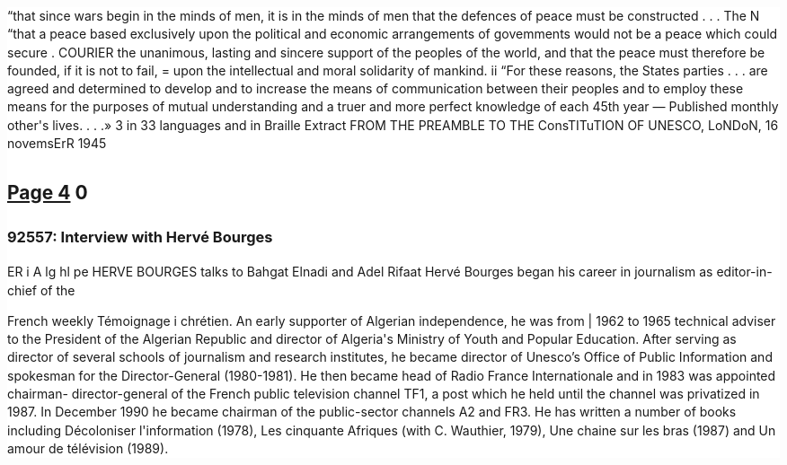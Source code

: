“that since wars begin in the minds of men, it is in the minds of men that the defences of peace must be constructed . . . 
The N “that a peace based exclusively upon the political and economic arrangements of govemments would not be a peace which could secure 
. COURIER the unanimous, lasting and sincere support of the peoples of the world, and that the peace must therefore be founded, if it is not to fail, 
= upon the intellectual and moral solidarity of mankind. 
ii “For these reasons, the States parties . . . are agreed and determined to develop and to increase the means of communication between 
their peoples and to employ these means for the purposes of mutual understanding and a truer and more perfect knowledge of each 
45th year — Published monthly other's lives. . . .» 3 
in 33 languages and in Braille Extract FROM THE PREAMBLE TO THE ConsTITuTION OF UNESCO, LoNDoN, 16 novemsErR 1945

## [Page 4](https://demo.humlab.umu.se/courier/092573engo.pdf#page=4) 0

### 92557: Interview with Hervé Bourges

ER i A lg hl pe 
HERVE BOURGES 
talks to Bahgat Elnadi and Adel Rifaat Hervé Bourges began his career in 
journalism as editor-in-chief of the 
  
   
    
    
French weekly Témoignage 
i chrétien. An early supporter of 
Algerian independence, he was from | 
1962 to 1965 technical adviser to 
the President of the Algerian 
Republic and director of 
Algeria's Ministry of Youth and 
Popular Education. After serving as 
director of several schools of 
journalism and research institutes, 
he became director of Unesco’s 
Office of Public Information and 
spokesman for the Director-General 
(1980-1981). He then became head 
of Radio France Internationale and 
in 1983 was appointed chairman- 
director-general of the French 
public television channel TF1, a post 
which he held until the channel was 
privatized in 1987. In December 
1990 he became chairman of the 
public-sector channels A2 and FR3. 
He has written a number of books 
including Décoloniser l'information 
(1978), Les cinquante Afriques 
(with C. Wauthier, 1979), 
Une chaine sur les bras (1987) 
and Un amour de télévision (1989). 
 